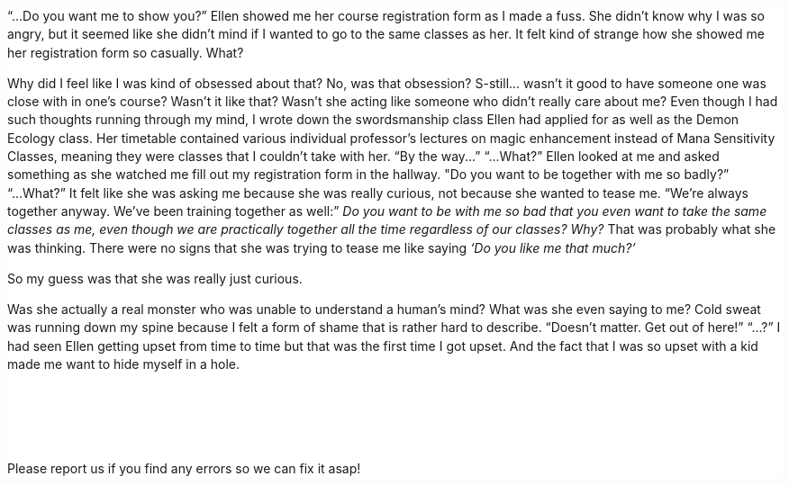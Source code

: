 “...Do you want me to show you?”
Ellen showed me her course registration form as I made a fuss.
She didn’t know why I was so angry, but it seemed like she didn’t mind if I wanted to
go to the same classes as her. It felt kind of strange how she showed me her
registration form so casually.
What?

Why did I feel like I was kind of obsessed about that?
No, was that obsession?
S-still... wasn’t it good to have someone one was close with in one’s course? Wasn’t it
like that?
Wasn’t she acting like someone who didn’t really care about me?
Even though I had such thoughts running through my mind, I wrote down the
swordsmanship class Ellen had applied for as well as the Demon Ecology class. Her
timetable contained various individual professor’s lectures on magic enhancement
instead of Mana Sensitivity Classes, meaning they were classes that I couldn’t take
with her.
“By the way...”
“...What?”
Ellen looked at me and asked something as she watched me fill out my registration
form in the hallway.
"Do you want to be together with me so badly?”
“...What?”
It felt like she was asking me because she was really curious, not because she wanted
to tease me.
“We’re always together anyway. We’ve been training together as well:”
*Do you want to be with me so bad that you even want to take the same classes as me,
even though we are practically together all the time regardless of our classes? Why?*
That was probably what she was thinking.
There were no signs that she was trying to tease me like saying *‘Do you like me that
much?’*

So my guess was that she was really just curious.

Was she actually a real monster who was unable to understand a human’s mind?
What was she even saying to me?
Cold sweat was running down my spine because I felt a form of shame that is rather
hard to describe.
“Doesn’t matter. Get out of here!”
“...?”
I had seen Ellen getting upset from time to time but that was the first time I got
upset.
And the fact that I was so upset with a kid made me want to hide myself in a hole.

<br><br><br><br>
Please report us if you find any errors so we can fix it asap!